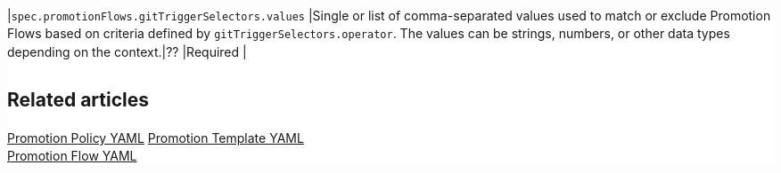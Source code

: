 |`spec.promotionFlows.gitTriggerSelectors.values`  |Single or list of comma-separated values used to match or exclude Promotion Flows based on criteria defined by `gitTriggerSelectors.operator`. The values can be strings, numbers, or other data types depending on the context.|??  |Required |

## Related articles
[Promotion Policy YAML]({{site.baseurl}}/docs/promotions/promotion-policy-crd/) 
[Promotion Template YAML]({{site.baseurl}}/docs/promotions/promotion-template-crd/)  
[Promotion Flow YAML]({{site.baseurl}}/docs/promotions/promotion-flow-crd/)  
